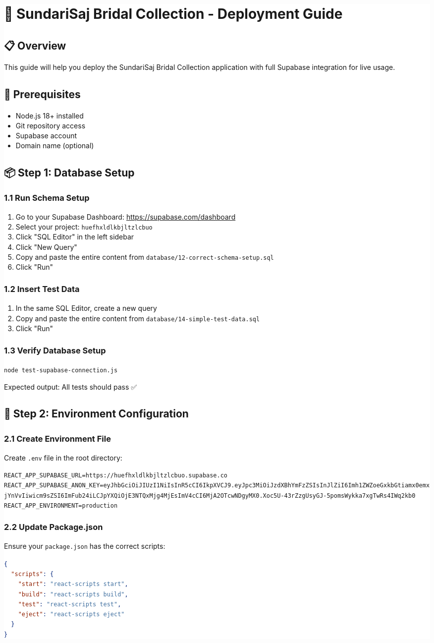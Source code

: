# 🚀 SundariSaj Bridal Collection - Deployment Guide

## 📋 Overview
This guide will help you deploy the SundariSaj Bridal Collection application with full Supabase integration for live usage.

## 🎯 Prerequisites
- Node.js 18+ installed
- Git repository access
- Supabase account
- Domain name (optional)

## 📦 Step 1: Database Setup

### 1.1 Run Schema Setup
1. Go to your Supabase Dashboard: https://supabase.com/dashboard
2. Select your project: `huefhxldlkbjltzlcbuo`
3. Click "SQL Editor" in the left sidebar
4. Click "New Query"
5. Copy and paste the entire content from `database/12-correct-schema-setup.sql`
6. Click "Run"

### 1.2 Insert Test Data
1. In the same SQL Editor, create a new query
2. Copy and paste the entire content from `database/14-simple-test-data.sql`
3. Click "Run"

### 1.3 Verify Database Setup
```bash
node test-supabase-connection.js
```
Expected output: All tests should pass ✅

## 🔧 Step 2: Environment Configuration

### 2.1 Create Environment File
Create `.env` file in the root directory:
```env
REACT_APP_SUPABASE_URL=https://huefhxldlkbjltzlcbuo.supabase.co
REACT_APP_SUPABASE_ANON_KEY=eyJhbGciOiJIUzI1NiIsInR5cCI6IkpXVCJ9.eyJpc3MiOiJzdXBhYmFzZSIsInJlZiI6Imh1ZWZoeGxkbGtiamx0emxjYnVvIiwicm9sZSI6ImFub24iLCJpYXQiOjE3NTQxMjg4MjEsImV4cCI6MjA2OTcwNDgyMX0.Xoc5U-43rZzgUsyGJ-5pomsWykka7xgTwRs4IWq2kb0
REACT_APP_ENVIRONMENT=production
```

### 2.2 Update Package.json
Ensure your `package.json` has the correct scripts:
```json
{
  "scripts": {
    "start": "react-scripts start",
    "build": "react-scripts build",
    "test": "react-scripts test",
    "eject": "react-scripts eject"
  }
}
```
